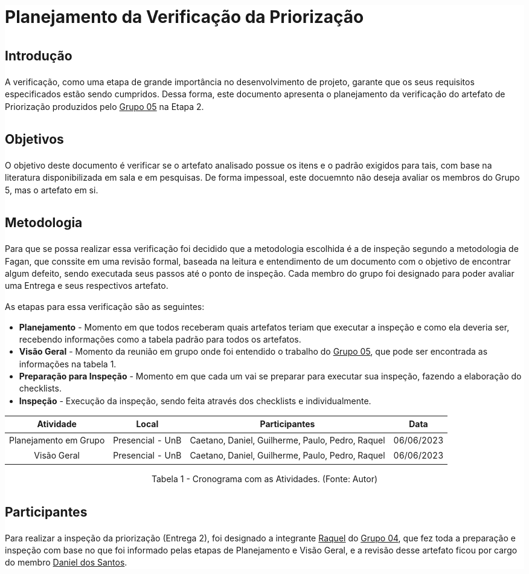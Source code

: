 # Planejamento da Verificação da Priorização

## Introdução

A verificação, como uma etapa de grande importância no desenvolvimento de projeto, garante que os seus requisitos especificados estão sendo cumpridos. Dessa forma, este documento apresenta o planejamento da verificação do artefato de Priorização produzidos pelo [Grupo 05](https://requisitos-de-software.github.io/2023.1-Simplenote/) na Etapa 2.

## Objetivos
O objetivo deste documento é verificar se o artefato analisado possue os itens e o padrão exigidos para tais, com base na literatura disponibilizada em sala e em pesquisas. De forma impessoal, este docuemnto não deseja avaliar os membros do Grupo 5, mas o artefato em si.

## Metodologia
Para que se possa realizar essa verificação foi decidido que a metodologia escolhida é a de inspeção segundo a metodologia de Fagan, que conssite em uma revisão formal, baseada na leitura e entendimento de um documento com o objetivo de encontrar algum defeito, sendo executada seus passos até o ponto de inspeção. Cada membro do grupo foi designado para poder avaliar uma Entrega e seus respectivos artefato.

As etapas para essa verificação são as seguintes:

* **Planejamento** - Momento em que todos receberam quais artefatos teriam que executar a inspeção e como ela deveria ser, recebendo informações como a tabela padrão para todos os artefatos.
* **Visão Geral** - Momento da reunião em grupo onde foi entendido o trabalho do [Grupo 05](https://requisitos-de-software.github.io/2023.1-Simplenote/), que pode ser encontrada as informações na tabela 1.
* **Preparação para Inspeção** - Momento em que cada um vai se preparar para executar sua inspeção, fazendo a elaboração do checklists.
* **Inspeção** - Execução da inspeção, sendo feita através dos checklists e individualmente.

<center>

| Atividade | Local | Participantes | Data |
| :-------: | :---: | :-----------: | :--: |
| Planejamento em Grupo | Presencial - UnB | Caetano, Daniel, Guilherme, Paulo, Pedro, Raquel | 06/06/2023 |
| Visão Geral | Presencial - UnB | Caetano, Daniel, Guilherme, Paulo, Pedro, Raquel | 06/06/2023 |

<p>Tabela 1 - Cronograma com as Atividades. (Fonte: Autor)</p>

</center>


## Participantes
Para realizar a inspeção da priorização (Entrega 2), foi designado a integrante [Raquel](https://github.com/raqueleucaria) do [Grupo 04](https://requisitos-de-software.github.io/2023.1-Caesb/), que fez toda a preparação e inspeção com base no que foi informado pelas etapas de Planejamento e Visão Geral, e a revisão desse artefato ficou por cargo do membro [Daniel dos Santos](https://github.com/daniel-de-sousa).
